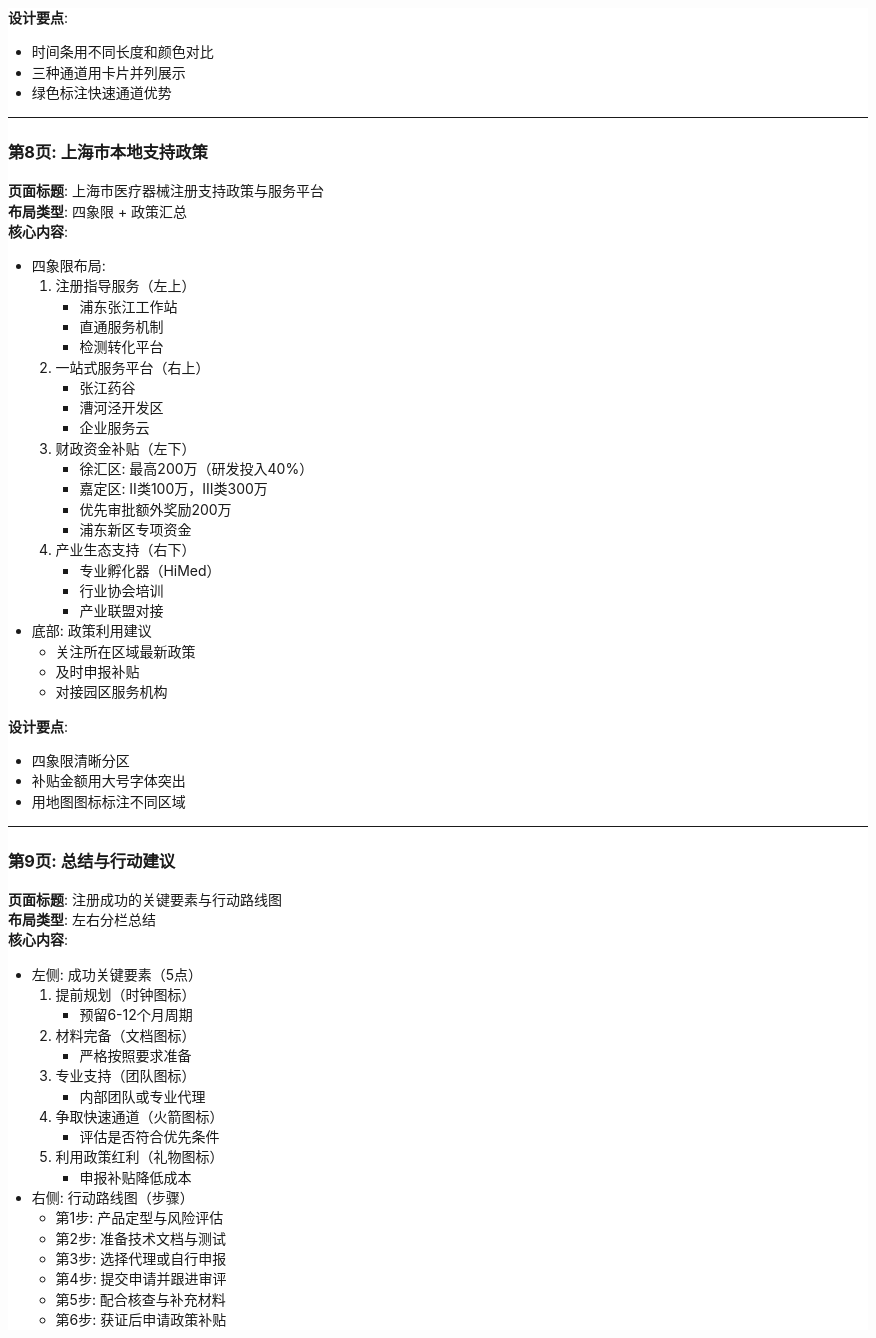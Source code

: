 
**设计要点**:
- 时间条用不同长度和颜色对比
- 三种通道用卡片并列展示
- 绿色标注快速通道优势

---

### 第8页: 上海市本地支持政策
**页面标题**: 上海市医疗器械注册支持政策与服务平台  
**布局类型**: 四象限 + 政策汇总  
**核心内容**:
- 四象限布局:
  1. 注册指导服务（左上）
     - 浦东张江工作站
     - 直通服务机制
     - 检测转化平台
  2. 一站式服务平台（右上）
     - 张江药谷
     - 漕河泾开发区
     - 企业服务云
  3. 财政资金补贴（左下）
     - 徐汇区: 最高200万（研发投入40%）
     - 嘉定区: II类100万，III类300万
     - 优先审批额外奖励200万
     - 浦东新区专项资金
  4. 产业生态支持（右下）
     - 专业孵化器（HiMed）
     - 行业协会培训
     - 产业联盟对接
- 底部: 政策利用建议
  - 关注所在区域最新政策
  - 及时申报补贴
  - 对接园区服务机构

**设计要点**:
- 四象限清晰分区
- 补贴金额用大号字体突出
- 用地图图标标注不同区域

---

### 第9页: 总结与行动建议
**页面标题**: 注册成功的关键要素与行动路线图  
**布局类型**: 左右分栏总结  
**核心内容**:
- 左侧: 成功关键要素（5点）
  1. 提前规划（时钟图标）
     - 预留6-12个月周期
  2. 材料完备（文档图标）
     - 严格按照要求准备
  3. 专业支持（团队图标）
     - 内部团队或专业代理
  4. 争取快速通道（火箭图标）
     - 评估是否符合优先条件
  5. 利用政策红利（礼物图标）
     - 申报补贴降低成本
- 右侧: 行动路线图（步骤）
  - 第1步: 产品定型与风险评估
  - 第2步: 准备技术文档与测试
  - 第3步: 选择代理或自行申报
  - 第4步: 提交申请并跟进审评
  - 第5步: 配合核查与补充材料
  - 第6步: 获证后申请政策补贴